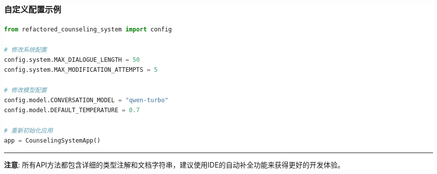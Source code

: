 ### 自定义配置示例

```python
from refactored_counseling_system import config

# 修改系统配置
config.system.MAX_DIALOGUE_LENGTH = 50
config.system.MAX_MODIFICATION_ATTEMPTS = 5

# 修改模型配置
config.model.CONVERSATION_MODEL = "qwen-turbo"
config.model.DEFAULT_TEMPERATURE = 0.7

# 重新初始化应用
app = CounselingSystemApp()
```

---

**注意**: 所有API方法都包含详细的类型注解和文档字符串，建议使用IDE的自动补全功能来获得更好的开发体验。 
